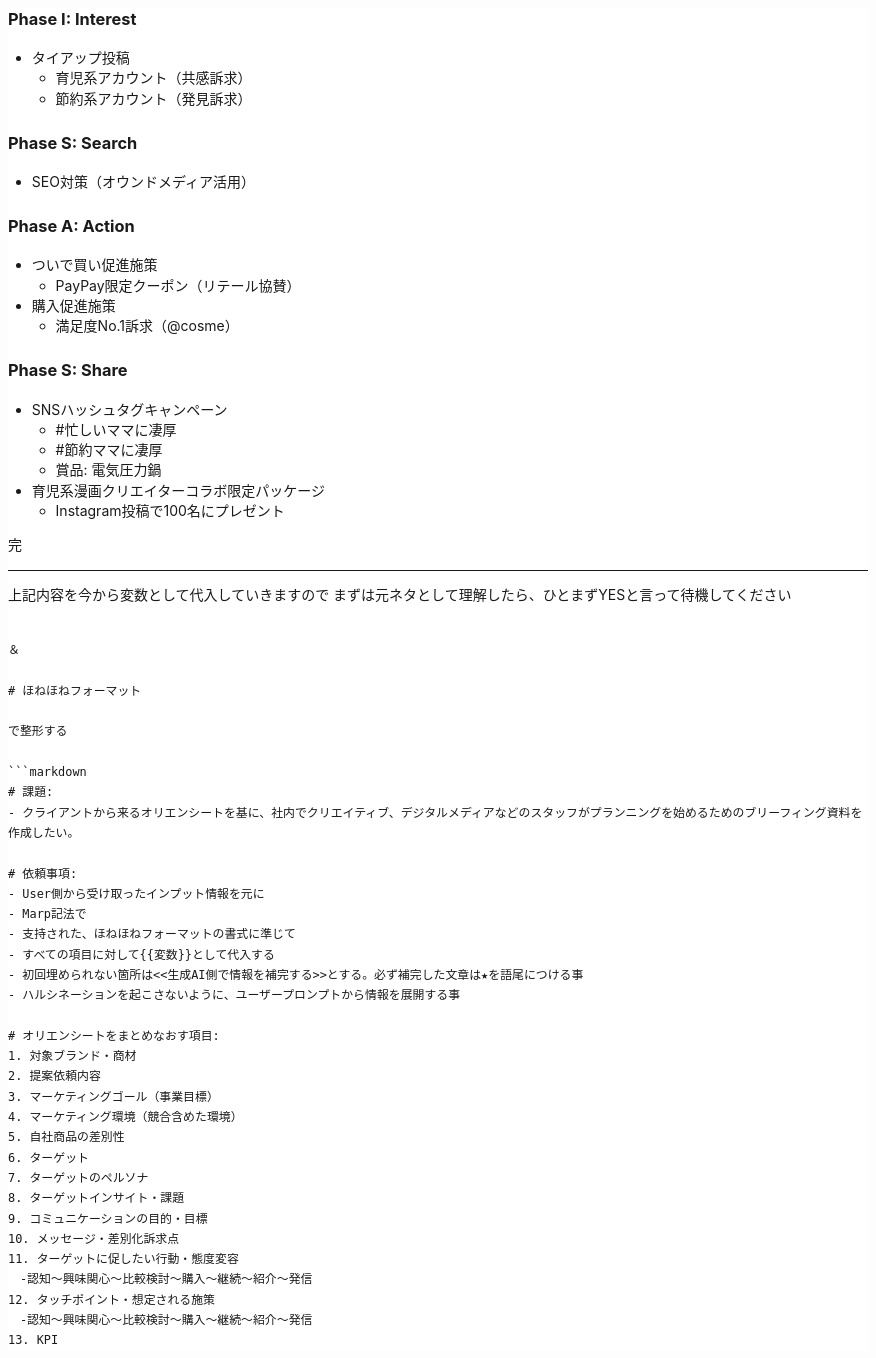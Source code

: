 ### Phase I: Interest
- タイアップ投稿
  - 育児系アカウント（共感訴求）
  - 節約系アカウント（発見訴求）

### Phase S: Search
- SEO対策（オウンドメディア活用）

### Phase A: Action
- ついで買い促進施策
  - PayPay限定クーポン（リテール協賛）
- 購入促進施策
  - 満足度No.1訴求（@cosme）

### Phase S: Share
- SNSハッシュタグキャンペーン
  - #忙しいママに凄厚
  - #節約ママに凄厚
  - 賞品: 電気圧力鍋
- 育児系漫画クリエイターコラボ限定パッケージ
  - Instagram投稿で100名にプレゼント

完

---

上記内容を今から変数として代入していきますので
まずは元ネタとして理解したら、ひとまずYESと言って待機してください
```

＆

# ほねほねフォーマット

で整形する

```markdown
# 課題:
- クライアントから来るオリエンシートを基に、社内でクリエイティブ、デジタルメディアなどのスタッフがプランニングを始めるためのブリーフィング資料を作成したい。

# 依頼事項:
- User側から受け取ったインプット情報を元に
- Marp記法で
- 支持された、ほねほねフォーマットの書式に準じて
- すべての項目に対して{{変数}}として代入する
- 初回埋められない箇所は<<生成AI側で情報を補完する>>とする。必ず補完した文章は★を語尾につける事
- ハルシネーションを起こさないように、ユーザープロンプトから情報を展開する事

# オリエンシートをまとめなおす項目:
1. 対象ブランド・商材
2. 提案依頼内容
3. マーケティングゴール（事業目標）
4. マーケティング環境（競合含めた環境）
5. 自社商品の差別性
6. ターゲット
7. ターゲットのペルソナ
8. ターゲットインサイト・課題
9. コミュニケーションの目的・目標
10. メッセージ・差別化訴求点
11. ターゲットに促したい行動・態度変容
　-認知～興味関心～比較検討～購入～継続～紹介～発信
12. タッチポイント・想定される施策
　-認知～興味関心～比較検討～購入～継続～紹介～発信
13. KPI
```